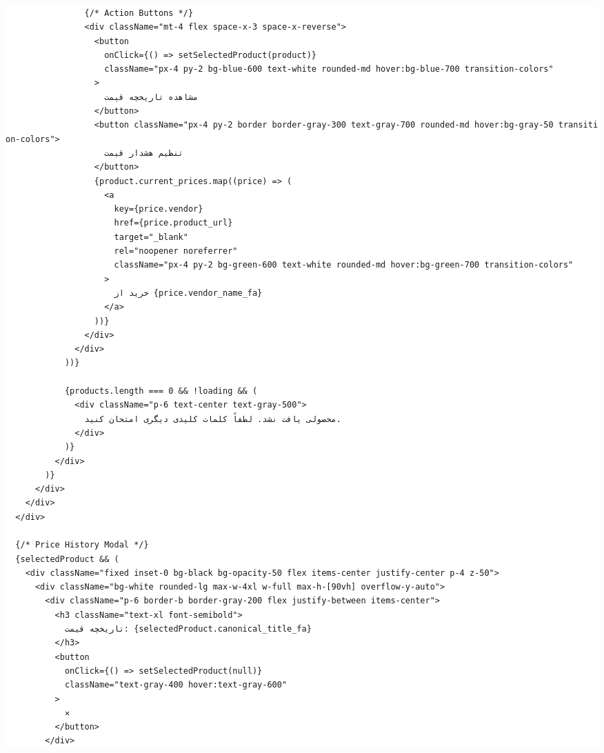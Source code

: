                     {/* Action Buttons */}
                    <div className="mt-4 flex space-x-3 space-x-reverse">
                      <button
                        onClick={() => setSelectedProduct(product)}
                        className="px-4 py-2 bg-blue-600 text-white rounded-md hover:bg-blue-700 transition-colors"
                      >
                        مشاهده تاریخچه قیمت
                      </button>
                      <button className="px-4 py-2 border border-gray-300 text-gray-700 rounded-md hover:bg-gray-50 transition-colors">
                        تنظیم هشدار قیمت
                      </button>
                      {product.current_prices.map((price) => (
                        <a
                          key={price.vendor}
                          href={price.product_url}
                          target="_blank"
                          rel="noopener noreferrer"
                          className="px-4 py-2 bg-green-600 text-white rounded-md hover:bg-green-700 transition-colors"
                        >
                          خرید از {price.vendor_name_fa}
                        </a>
                      ))}
                    </div>
                  </div>
                ))}

                {products.length === 0 && !loading && (
                  <div className="p-6 text-center text-gray-500">
                    محصولی یافت نشد. لطفاً کلمات کلیدی دیگری امتحان کنید.
                  </div>
                )}
              </div>
            )}
          </div>
        </div>
      </div>

      {/* Price History Modal */}
      {selectedProduct && (
        <div className="fixed inset-0 bg-black bg-opacity-50 flex items-center justify-center p-4 z-50">
          <div className="bg-white rounded-lg max-w-4xl w-full max-h-[90vh] overflow-y-auto">
            <div className="p-6 border-b border-gray-200 flex justify-between items-center">
              <h3 className="text-xl font-semibold">
                تاریخچه قیمت: {selectedProduct.canonical_title_fa}
              </h3>
              <button
                onClick={() => setSelectedProduct(null)}
                className="text-gray-400 hover:text-gray-600"
              >
                ✕
              </button>
            </div>
            
